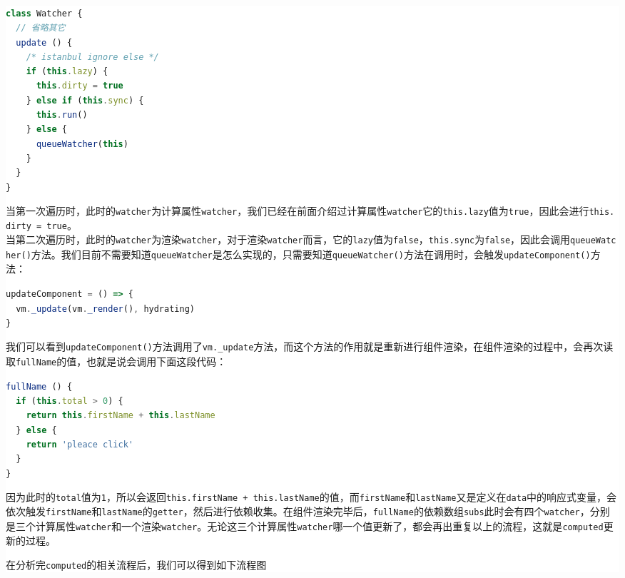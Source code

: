 ```js
class Watcher {
  // 省略其它
  update () {
    /* istanbul ignore else */
    if (this.lazy) {
      this.dirty = true
    } else if (this.sync) {
      this.run()
    } else {
      queueWatcher(this)
    }
  }
}
```
当第一次遍历时，此时的`watcher`为计算属性`watcher`，我们已经在前面介绍过计算属性`watcher`它的`this.lazy`值为`true`，因此会进行`this.dirty = true`。<br/>
当第二次遍历时，此时的`watcher`为渲染`watcher`，对于渲染`watcher`而言，它的`lazy`值为`false`，`this.sync`为`false`，因此会调用`queueWatcher()`方法。我们目前不需要知道`queueWatcher`是怎么实现的，只需要知道`queueWatcher()`方法在调用时，会触发`updateComponent()`方法：
```js
updateComponent = () => {
  vm._update(vm._render(), hydrating)
}
```
我们可以看到`updateComponent()`方法调用了`vm._update`方法，而这个方法的作用就是重新进行组件渲染，在组件渲染的过程中，会再次读取`fullName`的值，也就是说会调用下面这段代码：
```js
fullName () {
  if (this.total > 0) {
    return this.firstName + this.lastName
  } else {
    return 'pleace click'
  }
}
```
因为此时的`total`值为`1`，所以会返回`this.firstName + this.lastName`的值，而`firstName`和`lastName`又是定义在`data`中的响应式变量，会依次触发`firstName`和`lastName`的`getter`，然后进行依赖收集。在组件渲染完毕后，`fullName`的依赖数组`subs`此时会有四个`watcher`，分别是三个计算属性`watcher`和一个渲染`watcher`。无论这三个计算属性`watcher`哪一个值更新了，都会再出重复以上的流程，这就是`computed`更新的过程。

在分析完`computed`的相关流程后，我们可以得到如下流程图
<div style="text-align: center">